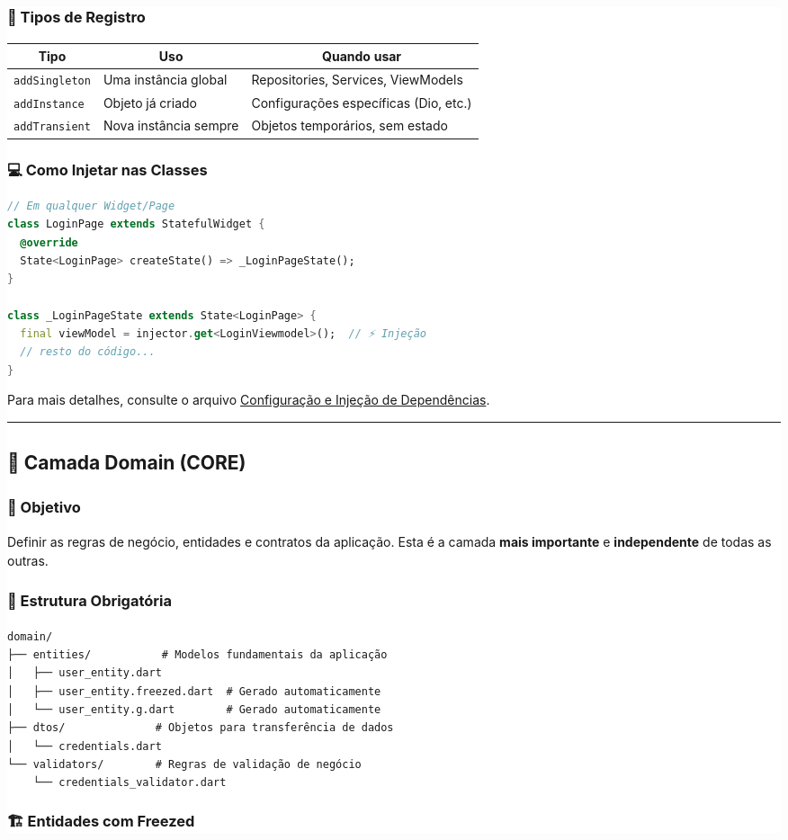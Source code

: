 ### 🔗 Tipos de Registro

| Tipo           | Uso                   | Quando usar                           |
| -------------- | --------------------- | ------------------------------------- |
| `addSingleton` | Uma instância global  | Repositories, Services, ViewModels    |
| `addInstance`  | Objeto já criado      | Configurações específicas (Dio, etc.) |
| `addTransient` | Nova instância sempre | Objetos temporários, sem estado       |

### 💻 Como Injetar nas Classes

```dart
// Em qualquer Widget/Page
class LoginPage extends StatefulWidget {
  @override
  State<LoginPage> createState() => _LoginPageState();
}

class _LoginPageState extends State<LoginPage> {
  final viewModel = injector.get<LoginViewmodel>();  // ⚡ Injeção
  // resto do código...
}
```

Para mais detalhes, consulte o arquivo [Configuração e Injeção de Dependências](../config.md).

---

## 📂 Camada Domain (CORE)

### 🎯 Objetivo

Definir as regras de negócio, entidades e contratos da aplicação. Esta é a camada **mais importante** e **independente** de todas as outras.

### 📁 Estrutura Obrigatória

```
domain/
├── entities/           # Modelos fundamentais da aplicação
│   ├── user_entity.dart
│   ├── user_entity.freezed.dart  # Gerado automaticamente
│   └── user_entity.g.dart        # Gerado automaticamente
├── dtos/              # Objetos para transferência de dados
│   └── credentials.dart
└── validators/        # Regras de validação de negócio
    └── credentials_validator.dart
```

### 🏗️ Entidades com Freezed
